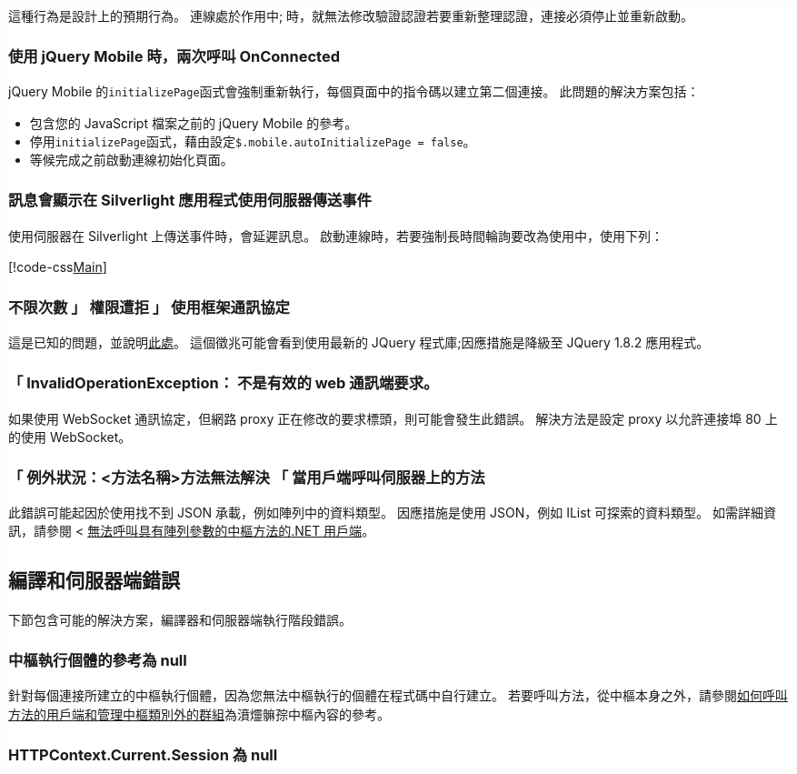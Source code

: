 這種行為是設計上的預期行為。 連線處於作用中; 時，就無法修改驗證認證若要重新整理認證，連接必須停止並重新啟動。

### <a name="onconnected-gets-called-twice-when-using-jquery-mobile"></a>使用 jQuery Mobile 時，兩次呼叫 OnConnected

jQuery Mobile 的`initializePage`函式會強制重新執行，每個頁面中的指令碼以建立第二個連接。 此問題的解決方案包括：

- 包含您的 JavaScript 檔案之前的 jQuery Mobile 的參考。
- 停用`initializePage`函式，藉由設定`$.mobile.autoInitializePage = false`。
- 等候完成之前啟動連線初始化頁面。

### <a name="messages-are-delayed-in-silverlight-applications-using-server-sent-events"></a>訊息會顯示在 Silverlight 應用程式使用伺服器傳送事件

使用伺服器在 Silverlight 上傳送事件時，會延遲訊息。 啟動連線時，若要強制長時間輪詢要改為使用中，使用下列：

[!code-css[Main](troubleshooting/samples/sample14.css)]

### <a name="permission-denied-using-forever-frame-protocol"></a>不限次數 」 權限遭拒 」 使用框架通訊協定

這是已知的問題，並說明[此處](https://github.com/SignalR/SignalR/issues/1963)。 這個徵兆可能會看到使用最新的 JQuery 程式庫;因應措施是降級至 JQuery 1.8.2 應用程式。

### <a name="invalidoperationexception-not-a-valid-web-socket-request"></a>「 InvalidOperationException： 不是有效的 web 通訊端要求。

如果使用 WebSocket 通訊協定，但網路 proxy 正在修改的要求標頭，則可能會發生此錯誤。 解決方法是設定 proxy 以允許連接埠 80 上的使用 WebSocket。

### <a name="exception-ltmethod-namegt-method-could-not-be-resolved-when-client-calls-method-on-server"></a>「 例外狀況：&lt;方法名稱&gt;方法無法解決 「 當用戶端呼叫伺服器上的方法

此錯誤可能起因於使用找不到 JSON 承載，例如陣列中的資料類型。 因應措施是使用 JSON，例如 IList 可探索的資料類型。 如需詳細資訊，請參閱 <<c0> [ 無法呼叫具有陣列參數的中樞方法的.NET 用戶端](https://github.com/SignalR/SignalR/issues/2672)。

<a id="server"></a>

## <a name="compilation-and-server-side-errors"></a>編譯和伺服器端錯誤

 下節包含可能的解決方案，編譯器和伺服器端執行階段錯誤。 

### <a name="reference-to-hub-instance-is-null"></a>中樞執行個體的參考為 null

針對每個連接所建立的中樞執行個體，因為您無法中樞執行的個體在程式碼中自行建立。 若要呼叫方法，從中樞本身之外，請參閱[如何呼叫方法的用戶端和管理中樞類別外的群組](../guide-to-the-api/hubs-api-guide-server.md#callfromoutsidehub)為濆爧髍孮中樞內容的參考。

### <a name="httpcontextcurrentsession-is-null"></a>HTTPContext.Current.Session 為 null
